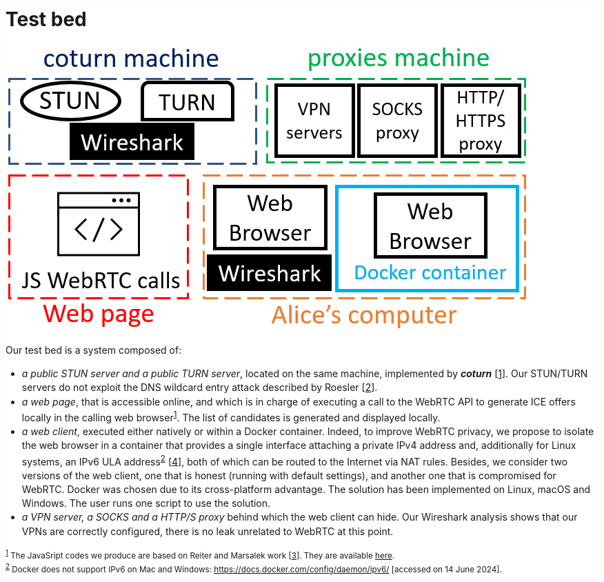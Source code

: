 # Test bed

![Test bed element](TESTBED_ELEMENTS.png "Test bed elements")

Our test bed is a system composed of:

- *a public STUN server and a public TURN server*, located on the same machine, implemented by ***coturn*** [[1](#references)]. Our STUN/TURN servers do not exploit the DNS wildcard entry attack described by Roesler [[2](#references)].
- *a web page*, that is accessible online, and which is in charge of executing a call to the WebRTC API to generate ICE offers locally in the calling web browser<sup>[1](#footnote-1)</sup>. The list of candidates is generated and displayed locally.
- *a web client*, executed either natively or within a Docker container. Indeed, to improve WebRTC privacy, we propose to isolate the web browser in a container that provides a single interface attaching a private IPv4 address and, additionally for Linux systems, an IPv6 ULA address<sup>[2](#footnote-2)</sup> [[4](#references)], both of which can be routed to the Internet via NAT rules.
Besides, we consider two versions of the web client, one that is honest (running with default settings), and another one that is compromised for WebRTC. Docker was chosen  due to its cross-platform advantage. The solution has been implemented on Linux, macOS and Windows. The user runs one script to use the solution.
- *a VPN server, a SOCKS and a HTTP/S proxy* behind which the web client can hide. Our Wireshark analysis shows that our VPNs are correctly configured, there is no leak unrelated to WebRTC at this point.


<small id="footnote-1"><sup>[1](#test-bed)</sup> The JavaSript codes we produce are based on Reiter and Marsalek work [[3](#references)]. They are available [here](3-web-page/README.md#2-information-about-the-scripts-used-on-the-web-page).</small><br>
<small id="footnote-2"><sup>[2](#test-bed)</sup> Docker does not support IPv6 on Mac and Windows: <a href="https://docs.docker.com/config/daemon/ipv6/">https://docs.docker.com/config/daemon/ipv6/</a> [accessed on 14 June 2024].</small>
